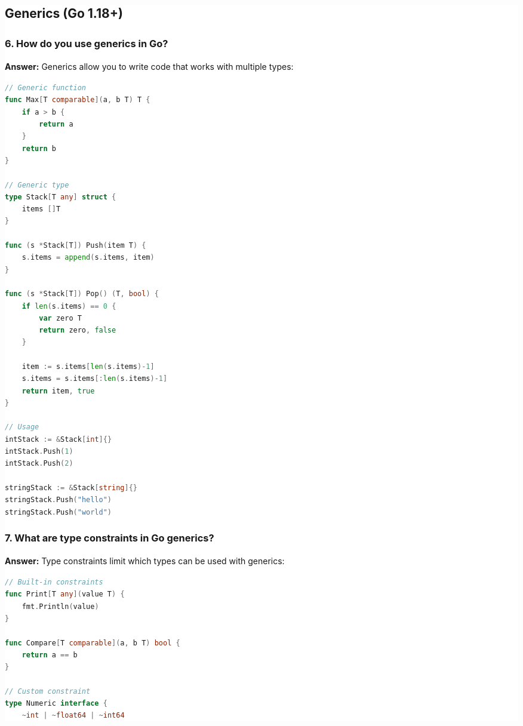 ## Generics (Go 1.18+)

### 6. How do you use generics in Go?

**Answer:**
Generics allow you to write code that works with multiple types:

```go
// Generic function
func Max[T comparable](a, b T) T {
    if a > b {
        return a
    }
    return b
}

// Generic type
type Stack[T any] struct {
    items []T
}

func (s *Stack[T]) Push(item T) {
    s.items = append(s.items, item)
}

func (s *Stack[T]) Pop() (T, bool) {
    if len(s.items) == 0 {
        var zero T
        return zero, false
    }

    item := s.items[len(s.items)-1]
    s.items = s.items[:len(s.items)-1]
    return item, true
}

// Usage
intStack := &Stack[int]{}
intStack.Push(1)
intStack.Push(2)

stringStack := &Stack[string]{}
stringStack.Push("hello")
stringStack.Push("world")
```

### 7. What are type constraints in Go generics?

**Answer:**
Type constraints limit which types can be used with generics:

```go
// Built-in constraints
func Print[T any](value T) {
    fmt.Println(value)
}

func Compare[T comparable](a, b T) bool {
    return a == b
}

// Custom constraint
type Numeric interface {
    ~int | ~float64 | ~int64
```